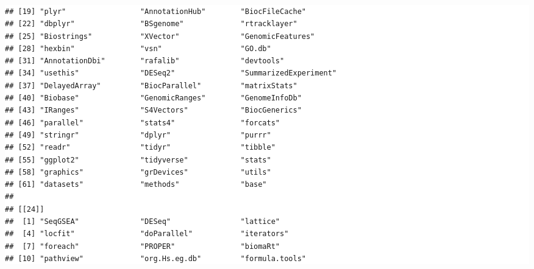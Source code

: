     ## [19] "plyr"                 "AnnotationHub"        "BiocFileCache"       
    ## [22] "dbplyr"               "BSgenome"             "rtracklayer"         
    ## [25] "Biostrings"           "XVector"              "GenomicFeatures"     
    ## [28] "hexbin"               "vsn"                  "GO.db"               
    ## [31] "AnnotationDbi"        "rafalib"              "devtools"            
    ## [34] "usethis"              "DESeq2"               "SummarizedExperiment"
    ## [37] "DelayedArray"         "BiocParallel"         "matrixStats"         
    ## [40] "Biobase"              "GenomicRanges"        "GenomeInfoDb"        
    ## [43] "IRanges"              "S4Vectors"            "BiocGenerics"        
    ## [46] "parallel"             "stats4"               "forcats"             
    ## [49] "stringr"              "dplyr"                "purrr"               
    ## [52] "readr"                "tidyr"                "tibble"              
    ## [55] "ggplot2"              "tidyverse"            "stats"               
    ## [58] "graphics"             "grDevices"            "utils"               
    ## [61] "datasets"             "methods"              "base"                
    ## 
    ## [[24]]
    ##  [1] "SeqGSEA"              "DESeq"                "lattice"             
    ##  [4] "locfit"               "doParallel"           "iterators"           
    ##  [7] "foreach"              "PROPER"               "biomaRt"             
    ## [10] "pathview"             "org.Hs.eg.db"         "formula.tools"       